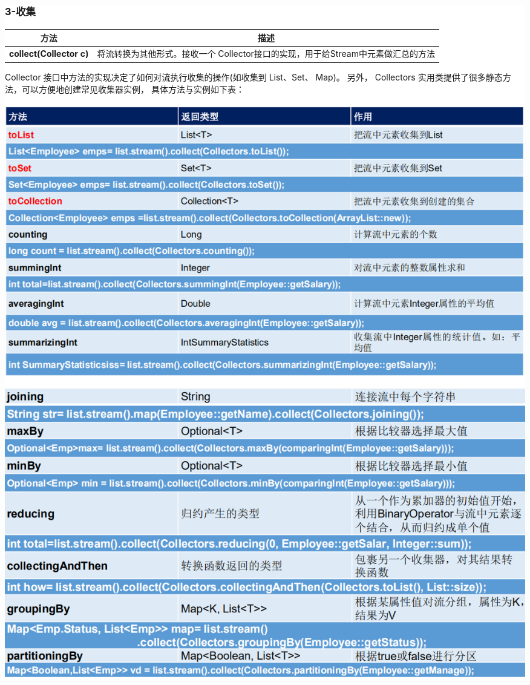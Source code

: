 ### 3-收集

| 方法                     | 描述                                                         |
| ------------------------ | ------------------------------------------------------------ |
| **collect(Collector c)** | 将流转换为其他形式。接收一个 Collector接口的实现，用于给Stream中元素做汇总的方法 |

Collector 接口中方法的实现决定了如何对流执行收集的操作(如收集到 List、Set、
Map)。
另外， Collectors 实用类提供了很多静态方法，可以方便地创建常见收集器实例，
具体方法与实例如下表：

![image-20210214214245058](Java8新特性.assets/image-20210214214245058.png)

![image-20210214214255079](Java8新特性.assets/image-20210214214255079.png)
